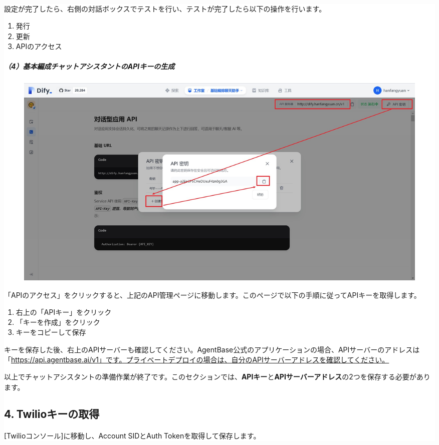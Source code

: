 設定が完了したら、右側の対話ボックスでテストを行い、テストが完了したら以下の操作を行います。

1. 発行
2. 更新
3. APIのアクセス

##### （4）基本編成チャットアシスタントのAPIキーの生成
<figure><img src="../../.gitbook/assets/agentbase-on-wechat/create-basic-chatbot-apikey.jpg" alt=""><figcaption></figcaption></figure>

「APIのアクセス」をクリックすると、上記のAPI管理ページに移動します。このページで以下の手順に従ってAPIキーを取得します。

1. 右上の「APIキー」をクリック
2. 「キーを作成」をクリック
3. キーをコピーして保存

キーを保存した後、右上のAPIサーバーも確認してください。AgentBase公式のアプリケーションの場合、APIサーバーのアドレスは「https://api.agentbase.ai/v1」です。プライベートデプロイの場合は、自分のAPIサーバーアドレスを確認してください。

以上でチャットアシスタントの準備作業が終了です。このセクションでは、**APIキー**と**APIサーバーアドレス**の2つを保存する必要があります。

## 4. Twilioキーの取得

[Twilioコンソール]に移動し、Account SIDとAuth Tokenを取得して保存します。
